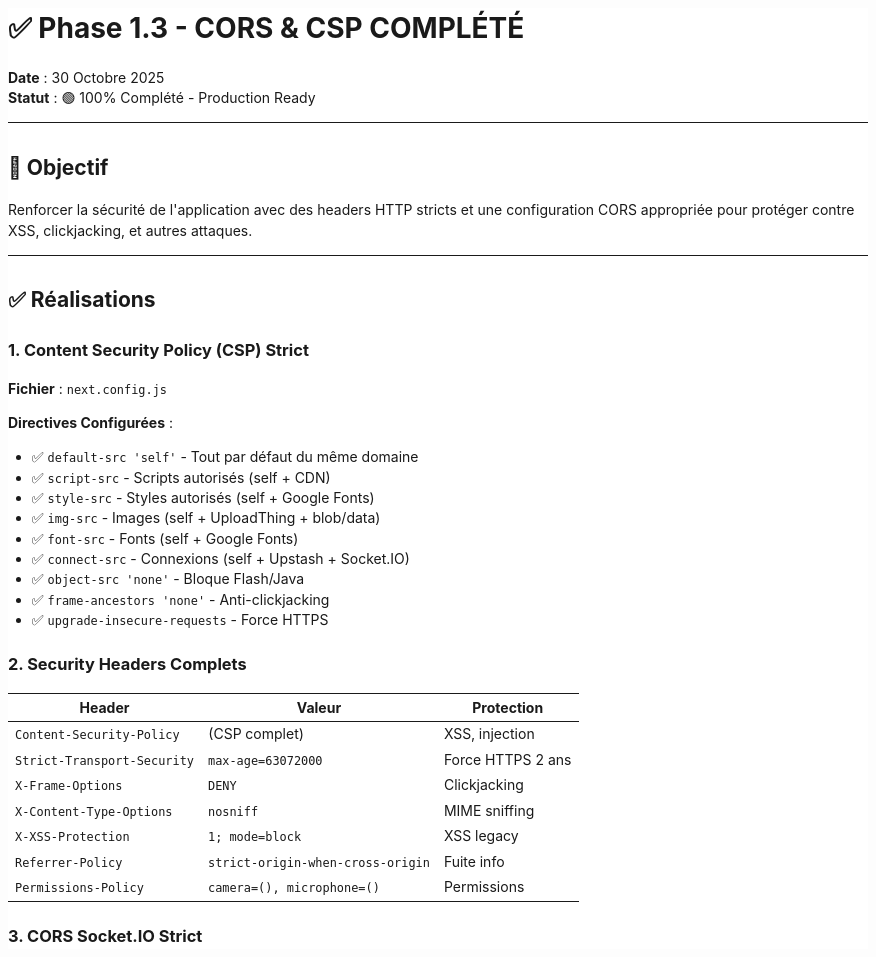 # ✅ Phase 1.3 - CORS & CSP COMPLÉTÉ

**Date** : 30 Octobre 2025  
**Statut** : 🟢 100% Complété - Production Ready

---

## 🎯 Objectif

Renforcer la sécurité de l'application avec des headers HTTP stricts et une configuration CORS appropriée pour protéger contre XSS, clickjacking, et autres attaques.

---

## ✅ Réalisations

### 1. Content Security Policy (CSP) Strict

**Fichier** : `next.config.js`

**Directives Configurées** :

- ✅ `default-src 'self'` - Tout par défaut du même domaine
- ✅ `script-src` - Scripts autorisés (self + CDN)
- ✅ `style-src` - Styles autorisés (self + Google Fonts)
- ✅ `img-src` - Images (self + UploadThing + blob/data)
- ✅ `font-src` - Fonts (self + Google Fonts)
- ✅ `connect-src` - Connexions (self + Upstash + Socket.IO)
- ✅ `object-src 'none'` - Bloque Flash/Java
- ✅ `frame-ancestors 'none'` - Anti-clickjacking
- ✅ `upgrade-insecure-requests` - Force HTTPS

### 2. Security Headers Complets

| Header                      | Valeur                            | Protection        |
| --------------------------- | --------------------------------- | ----------------- |
| `Content-Security-Policy`   | (CSP complet)                     | XSS, injection    |
| `Strict-Transport-Security` | `max-age=63072000`                | Force HTTPS 2 ans |
| `X-Frame-Options`           | `DENY`                            | Clickjacking      |
| `X-Content-Type-Options`    | `nosniff`                         | MIME sniffing     |
| `X-XSS-Protection`          | `1; mode=block`                   | XSS legacy        |
| `Referrer-Policy`           | `strict-origin-when-cross-origin` | Fuite info        |
| `Permissions-Policy`        | `camera=(), microphone=()`        | Permissions       |

### 3. CORS Socket.IO Strict
